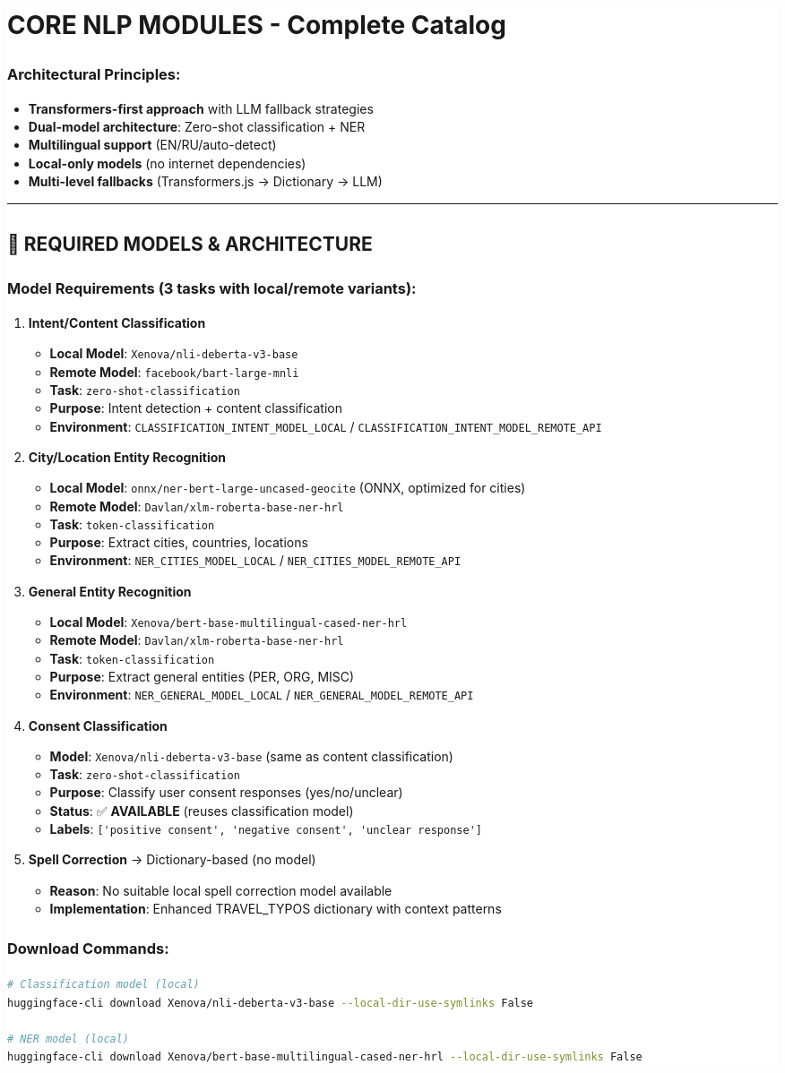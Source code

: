 # CORE NLP MODULES - Complete Catalog

### Architectural Principles:
- **Transformers-first approach** with LLM fallback strategies
- **Dual-model architecture**: Zero-shot classification + NER
- **Multilingual support** (EN/RU/auto-detect)
- **Local-only models** (no internet dependencies)
- **Multi-level fallbacks** (Transformers.js → Dictionary → LLM)

---

## 🎯 REQUIRED MODELS & ARCHITECTURE

### **Model Requirements (3 tasks with local/remote variants):**

1. **Intent/Content Classification**
   - **Local Model**: `Xenova/nli-deberta-v3-base`
   - **Remote Model**: `facebook/bart-large-mnli`
   - **Task**: `zero-shot-classification`
   - **Purpose**: Intent detection + content classification
   - **Environment**: `CLASSIFICATION_INTENT_MODEL_LOCAL` / `CLASSIFICATION_INTENT_MODEL_REMOTE_API`

2. **City/Location Entity Recognition**
   - **Local Model**: `onnx/ner-bert-large-uncased-geocite` (ONNX, optimized for cities)
   - **Remote Model**: `Davlan/xlm-roberta-base-ner-hrl`
   - **Task**: `token-classification`
   - **Purpose**: Extract cities, countries, locations
   - **Environment**: `NER_CITIES_MODEL_LOCAL` / `NER_CITIES_MODEL_REMOTE_API`

3. **General Entity Recognition**
   - **Local Model**: `Xenova/bert-base-multilingual-cased-ner-hrl`
   - **Remote Model**: `Davlan/xlm-roberta-base-ner-hrl`
   - **Task**: `token-classification`
   - **Purpose**: Extract general entities (PER, ORG, MISC)
   - **Environment**: `NER_GENERAL_MODEL_LOCAL` / `NER_GENERAL_MODEL_REMOTE_API`

3. **Consent Classification**
   - **Model**: `Xenova/nli-deberta-v3-base` (same as content classification)
   - **Task**: `zero-shot-classification`
   - **Purpose**: Classify user consent responses (yes/no/unclear)
   - **Status**: ✅ **AVAILABLE** (reuses classification model)
   - **Labels**: `['positive consent', 'negative consent', 'unclear response']`

4. **Spell Correction** → Dictionary-based (no model)
   - **Reason**: No suitable local spell correction model available
   - **Implementation**: Enhanced TRAVEL_TYPOS dictionary with context patterns

### **Download Commands:**
```bash
# Classification model (local)
huggingface-cli download Xenova/nli-deberta-v3-base --local-dir-use-symlinks False

# NER model (local)
huggingface-cli download Xenova/bert-base-multilingual-cased-ner-hrl --local-dir-use-symlinks False
```
